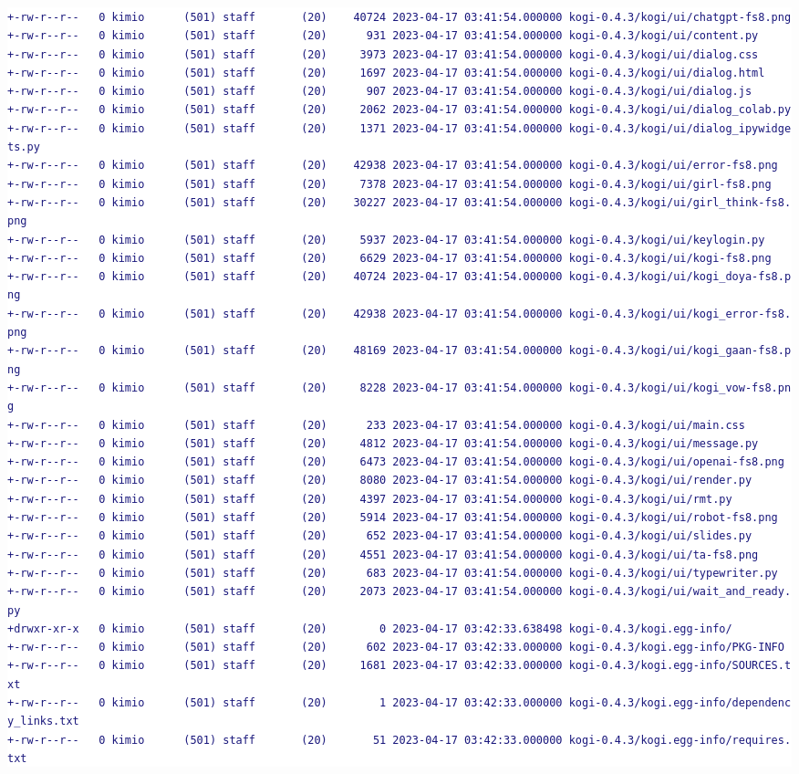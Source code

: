 ```diff
+-rw-r--r--   0 kimio      (501) staff       (20)    40724 2023-04-17 03:41:54.000000 kogi-0.4.3/kogi/ui/chatgpt-fs8.png
+-rw-r--r--   0 kimio      (501) staff       (20)      931 2023-04-17 03:41:54.000000 kogi-0.4.3/kogi/ui/content.py
+-rw-r--r--   0 kimio      (501) staff       (20)     3973 2023-04-17 03:41:54.000000 kogi-0.4.3/kogi/ui/dialog.css
+-rw-r--r--   0 kimio      (501) staff       (20)     1697 2023-04-17 03:41:54.000000 kogi-0.4.3/kogi/ui/dialog.html
+-rw-r--r--   0 kimio      (501) staff       (20)      907 2023-04-17 03:41:54.000000 kogi-0.4.3/kogi/ui/dialog.js
+-rw-r--r--   0 kimio      (501) staff       (20)     2062 2023-04-17 03:41:54.000000 kogi-0.4.3/kogi/ui/dialog_colab.py
+-rw-r--r--   0 kimio      (501) staff       (20)     1371 2023-04-17 03:41:54.000000 kogi-0.4.3/kogi/ui/dialog_ipywidgets.py
+-rw-r--r--   0 kimio      (501) staff       (20)    42938 2023-04-17 03:41:54.000000 kogi-0.4.3/kogi/ui/error-fs8.png
+-rw-r--r--   0 kimio      (501) staff       (20)     7378 2023-04-17 03:41:54.000000 kogi-0.4.3/kogi/ui/girl-fs8.png
+-rw-r--r--   0 kimio      (501) staff       (20)    30227 2023-04-17 03:41:54.000000 kogi-0.4.3/kogi/ui/girl_think-fs8.png
+-rw-r--r--   0 kimio      (501) staff       (20)     5937 2023-04-17 03:41:54.000000 kogi-0.4.3/kogi/ui/keylogin.py
+-rw-r--r--   0 kimio      (501) staff       (20)     6629 2023-04-17 03:41:54.000000 kogi-0.4.3/kogi/ui/kogi-fs8.png
+-rw-r--r--   0 kimio      (501) staff       (20)    40724 2023-04-17 03:41:54.000000 kogi-0.4.3/kogi/ui/kogi_doya-fs8.png
+-rw-r--r--   0 kimio      (501) staff       (20)    42938 2023-04-17 03:41:54.000000 kogi-0.4.3/kogi/ui/kogi_error-fs8.png
+-rw-r--r--   0 kimio      (501) staff       (20)    48169 2023-04-17 03:41:54.000000 kogi-0.4.3/kogi/ui/kogi_gaan-fs8.png
+-rw-r--r--   0 kimio      (501) staff       (20)     8228 2023-04-17 03:41:54.000000 kogi-0.4.3/kogi/ui/kogi_vow-fs8.png
+-rw-r--r--   0 kimio      (501) staff       (20)      233 2023-04-17 03:41:54.000000 kogi-0.4.3/kogi/ui/main.css
+-rw-r--r--   0 kimio      (501) staff       (20)     4812 2023-04-17 03:41:54.000000 kogi-0.4.3/kogi/ui/message.py
+-rw-r--r--   0 kimio      (501) staff       (20)     6473 2023-04-17 03:41:54.000000 kogi-0.4.3/kogi/ui/openai-fs8.png
+-rw-r--r--   0 kimio      (501) staff       (20)     8080 2023-04-17 03:41:54.000000 kogi-0.4.3/kogi/ui/render.py
+-rw-r--r--   0 kimio      (501) staff       (20)     4397 2023-04-17 03:41:54.000000 kogi-0.4.3/kogi/ui/rmt.py
+-rw-r--r--   0 kimio      (501) staff       (20)     5914 2023-04-17 03:41:54.000000 kogi-0.4.3/kogi/ui/robot-fs8.png
+-rw-r--r--   0 kimio      (501) staff       (20)      652 2023-04-17 03:41:54.000000 kogi-0.4.3/kogi/ui/slides.py
+-rw-r--r--   0 kimio      (501) staff       (20)     4551 2023-04-17 03:41:54.000000 kogi-0.4.3/kogi/ui/ta-fs8.png
+-rw-r--r--   0 kimio      (501) staff       (20)      683 2023-04-17 03:41:54.000000 kogi-0.4.3/kogi/ui/typewriter.py
+-rw-r--r--   0 kimio      (501) staff       (20)     2073 2023-04-17 03:41:54.000000 kogi-0.4.3/kogi/ui/wait_and_ready.py
+drwxr-xr-x   0 kimio      (501) staff       (20)        0 2023-04-17 03:42:33.638498 kogi-0.4.3/kogi.egg-info/
+-rw-r--r--   0 kimio      (501) staff       (20)      602 2023-04-17 03:42:33.000000 kogi-0.4.3/kogi.egg-info/PKG-INFO
+-rw-r--r--   0 kimio      (501) staff       (20)     1681 2023-04-17 03:42:33.000000 kogi-0.4.3/kogi.egg-info/SOURCES.txt
+-rw-r--r--   0 kimio      (501) staff       (20)        1 2023-04-17 03:42:33.000000 kogi-0.4.3/kogi.egg-info/dependency_links.txt
+-rw-r--r--   0 kimio      (501) staff       (20)       51 2023-04-17 03:42:33.000000 kogi-0.4.3/kogi.egg-info/requires.txt
```